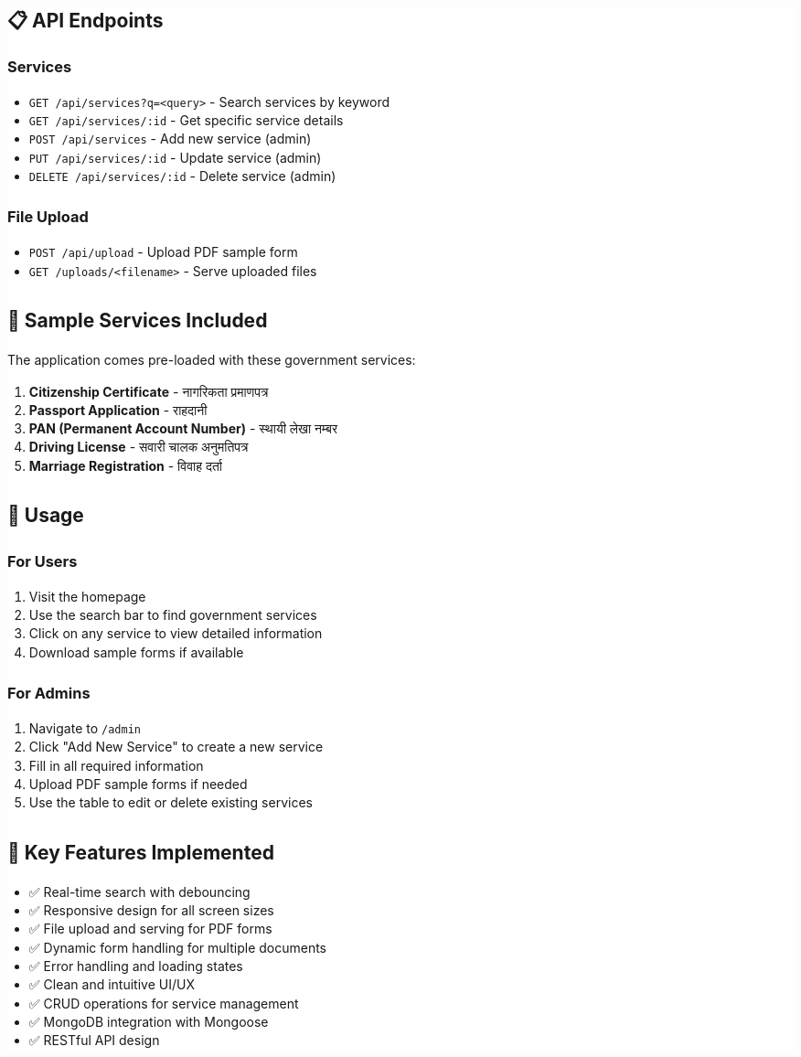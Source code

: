 ## 📋 API Endpoints

### Services
- `GET /api/services?q=<query>` - Search services by keyword
- `GET /api/services/:id` - Get specific service details
- `POST /api/services` - Add new service (admin)
- `PUT /api/services/:id` - Update service (admin)
- `DELETE /api/services/:id` - Delete service (admin)

### File Upload
- `POST /api/upload` - Upload PDF sample form
- `GET /uploads/<filename>` - Serve uploaded files

## 🎨 Sample Services Included

The application comes pre-loaded with these government services:

1. **Citizenship Certificate** - नागरिकता प्रमाणपत्र
2. **Passport Application** - राहदानी
3. **PAN (Permanent Account Number)** - स्थायी लेखा नम्बर
4. **Driving License** - सवारी चालक अनुमतिपत्र
5. **Marriage Registration** - विवाह दर्ता

## 🔧 Usage

### For Users
1. Visit the homepage
2. Use the search bar to find government services
3. Click on any service to view detailed information
4. Download sample forms if available

### For Admins
1. Navigate to `/admin`
2. Click "Add New Service" to create a new service
3. Fill in all required information
4. Upload PDF sample forms if needed
5. Use the table to edit or delete existing services

## 🎯 Key Features Implemented

- ✅ Real-time search with debouncing
- ✅ Responsive design for all screen sizes
- ✅ File upload and serving for PDF forms
- ✅ Dynamic form handling for multiple documents
- ✅ Error handling and loading states
- ✅ Clean and intuitive UI/UX
- ✅ CRUD operations for service management
- ✅ MongoDB integration with Mongoose
- ✅ RESTful API design
